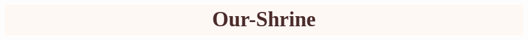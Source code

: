 # Our-Shrine
<!DOCTYPE html>
<html lang="en">
<head>
  <meta charset="UTF-8">
  <title>Our Shrine</title>
  <style>
    body {
      background-color: #fef8f5;
      font-family: 'Georgia', serif;
      color: #4a2c2a;
      margin: 0;
      padding: 2em;
    }
    h1 {
      text-align: center;
      font-size: 2.5em;
    }
    .section {
      margin-top: 2em;
      background: #fff8f4;
      border-left: 6px solid #e7b3a2;
      padding: 1.5em;
      box-shadow: 0 0 10px rgba(235, 190, 178, 0.3);
    }
    .section h2 {
      font-size: 1.8em;
      margin-bottom: 0.5em;
    }
    .quote-box {
      background: #fbeeee;
      padding: 1em;
      font-style: italic;
      border-radius: 6px;
      margin-top: 1em;
    }
    #groundingInput, #inspireInput {
      padding: 10px;
      width: 100%;
      margin-top: 1em;
      border: 1px solid #e7b3a2;
      border-radius: 6px;
      font-size: 1em;
    }
    button {
      background-color: #e7b3a2;
      color: white;
      border: none;
      padding: 0.5em 1em;
      margin-top: 1em;
      cursor: pointer;
      border-radius: 6px;
      font-size: 1em;
    }
    button:hover {
      background-color: #c89b7f;
    }
  </style>
</head>
<body>
